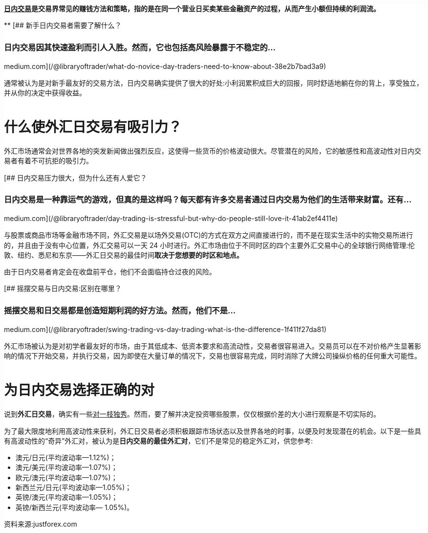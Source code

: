 **[日内交易](/@libraryoftrader/what-do-novice-day-traders-need-to-know-about-38e2b7bad3a9)是交易界常见的赚钱方法和策略，指的是在同一个营业日买卖某些金融资产的过程，从而产生小额但持续的利润流。**

**[](/@libraryoftrader/what-do-novice-day-traders-need-to-know-about-38e2b7bad3a9) [## 新手日内交易者需要了解什么？

### 日内交易因其快速盈利而引人入胜。然而，它也包括高风险暴露于不稳定的…

medium.com](/@libraryoftrader/what-do-novice-day-traders-need-to-know-about-38e2b7bad3a9) 

通常被认为是对新手最友好的交易方法，日内交易确实提供了很大的好处:小利润累积成巨大的回报，同时舒适地躺在你的背上，享受独立，并从你的决定中获得收益。

# 什么使外汇日交易有吸引力？

外汇市场通常会对世界各地的突发新闻做出强烈反应，这使得一些货币的价格波动很大。尽管潜在的风险，它的敏感性和高波动性对日内交易者有着不可抗拒的吸引力。

[](/@libraryoftrader/day-trading-is-stressful-but-why-do-people-still-love-it-41ab2ef4411e) [## 日内交易压力很大，但为什么还有人爱它？

### 日内交易是一种靠运气的游戏，但真的是这样吗？每天都有许多交易者通过日内交易为他们的生活带来财富。还有…

medium.com](/@libraryoftrader/day-trading-is-stressful-but-why-do-people-still-love-it-41ab2ef4411e) 

与股票或商品市场等金融市场不同，外汇交易是以场外交易(OTC)的方式在双方之间直接进行的，而不是在现实生活中的实物交易所进行的，并且由于没有中心位置，外汇交易可以一天 24 小时进行。外汇市场由位于不同时区的四个主要外汇交易中心的全球银行网络管理:伦敦、纽约、悉尼和东京——外汇日交易的最佳时间**取决于您想要的时区和地点。**

由于日内交易者肯定会在收盘前平仓，他们不会面临持仓过夜的风险。

[](/@libraryoftrader/swing-trading-vs-day-trading-what-is-the-difference-1f411f27da81) [## 摇摆交易与日内交易:区别在哪里？

### 摇摆交易和日交易都是创造短期利润的好方法。然而，他们不是…

medium.com](/@libraryoftrader/swing-trading-vs-day-trading-what-is-the-difference-1f411f27da81) 

外汇市场被认为是对初学者最友好的市场，由于其低成本、低资本要求和高流动性，交易者很容易进入。交易员可以在不对价格产生显著影响的情况下开始交易，并执行交易，因为即使在大量订单的情况下，交易也很容易完成，同时消除了大牌公司操纵价格的任何重大可能性。

# 为日内交易选择正确的对

说到**外汇日交易**，确实有一些[对一枝独秀](https://www.investopedia.com/ask/answers/06/maincurrencypairs.asp)。然而，要了解并决定投资哪些股票，仅仅根据价差的大小进行观察是不切实际的。

为了最大限度地利用高波动性来获利，外汇日交易者必须积极跟踪市场状态以及世界各地的时事，以便及时发现潜在的机会。以下是一些具有高波动性的“奇异”外汇对，被认为是**日内交易的最佳外汇对**，它们不是常见的稳定外汇对，供您参考:

*   澳元/日元(平均波动率—1.12%)；
*   澳元/美元(平均波动率—1.07%)；
*   欧元/澳元(平均波动率—1.07%)；
*   新西兰元/日元(平均波动率—1.05%)；
*   英镑/澳元(平均波动率—1.05%)；
*   英镑/新西兰元(平均波动率— 1.05%)。

资料来源:justforex.com
